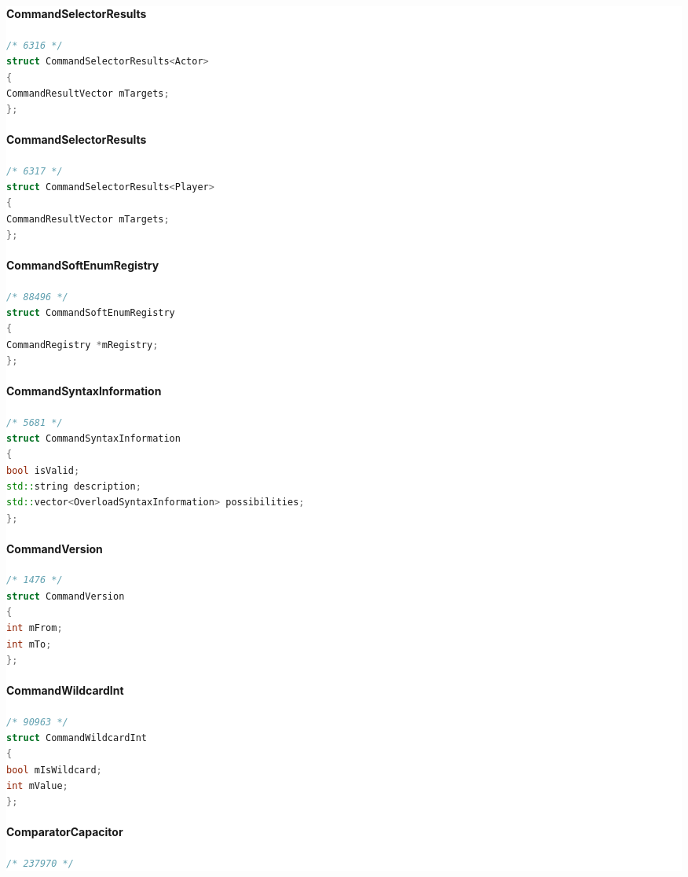 ```cpp

```
#### CommandSelectorResults<Actor>
```cpp
/* 6316 */
struct CommandSelectorResults<Actor>
{
CommandResultVector mTargets;
};

```
#### CommandSelectorResults<Player>
```cpp
/* 6317 */
struct CommandSelectorResults<Player>
{
CommandResultVector mTargets;
};

```
#### CommandSoftEnumRegistry
```cpp
/* 88496 */
struct CommandSoftEnumRegistry
{
CommandRegistry *mRegistry;
};

```
#### CommandSyntaxInformation
```cpp
/* 5681 */
struct CommandSyntaxInformation
{
bool isValid;
std::string description;
std::vector<OverloadSyntaxInformation> possibilities;
};

```
#### CommandVersion
```cpp
/* 1476 */
struct CommandVersion
{
int mFrom;
int mTo;
};

```
#### CommandWildcardInt
```cpp
/* 90963 */
struct CommandWildcardInt
{
bool mIsWildcard;
int mValue;
};

```
#### ComparatorCapacitor
```cpp
/* 237970 */
```